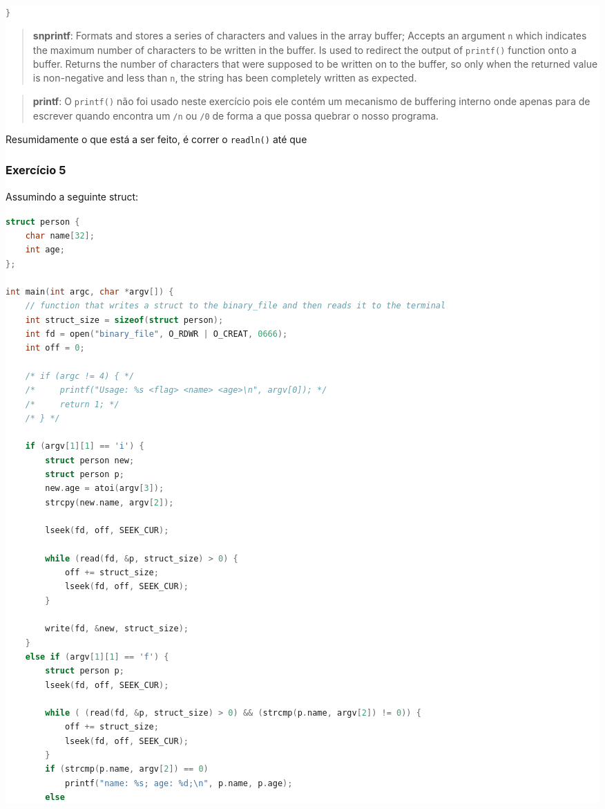 ```c
}
```

> **snprintf**:
> Formats and stores a series of characters and values in the array buffer;
> Accepts an argument `n` which indicates the maximum number of characters to be written in the buffer.
> Is used to redirect the output of `printf()` function onto a buffer.
> Returns the number of characters that were supposed to be written on to the buffer, so only when the returned value is non-negative and less than `n`, the string has been completely written as expected.

> **printf**:
> O `printf()` não foi usado neste exercício pois ele contém um mecanismo de buffering interno onde apenas para de escrever quando encontra um `/n` ou `/0` de forma a que possa quebrar o nosso programa.

Resumidamente o que está a ser feito, é correr o `readln()` até que 

### Exercício 5
Assumindo a seguinte struct:
```c
struct person {
    char name[32];
    int age;
};

int main(int argc, char *argv[]) {
    // function that writes a struct to the binary_file and then reads it to the terminal
    int struct_size = sizeof(struct person);
    int fd = open("binary_file", O_RDWR | O_CREAT, 0666);
    int off = 0;
    
    /* if (argc != 4) { */
    /*     printf("Usage: %s <flag> <name> <age>\n", argv[0]); */
    /*     return 1; */
    /* } */
    
    if (argv[1][1] == 'i') {
        struct person new;
        struct person p;
        new.age = atoi(argv[3]);
        strcpy(new.name, argv[2]);

        lseek(fd, off, SEEK_CUR);

        while (read(fd, &p, struct_size) > 0) {
            off += struct_size;
            lseek(fd, off, SEEK_CUR);
        }

        write(fd, &new, struct_size);
    }
    else if (argv[1][1] == 'f') {
        struct person p;
        lseek(fd, off, SEEK_CUR);

        while ( (read(fd, &p, struct_size) > 0) && (strcmp(p.name, argv[2]) != 0)) {
            off += struct_size;
            lseek(fd, off, SEEK_CUR);
        }
        if (strcmp(p.name, argv[2]) == 0)
            printf("name: %s; age: %d;\n", p.name, p.age);
        else
```